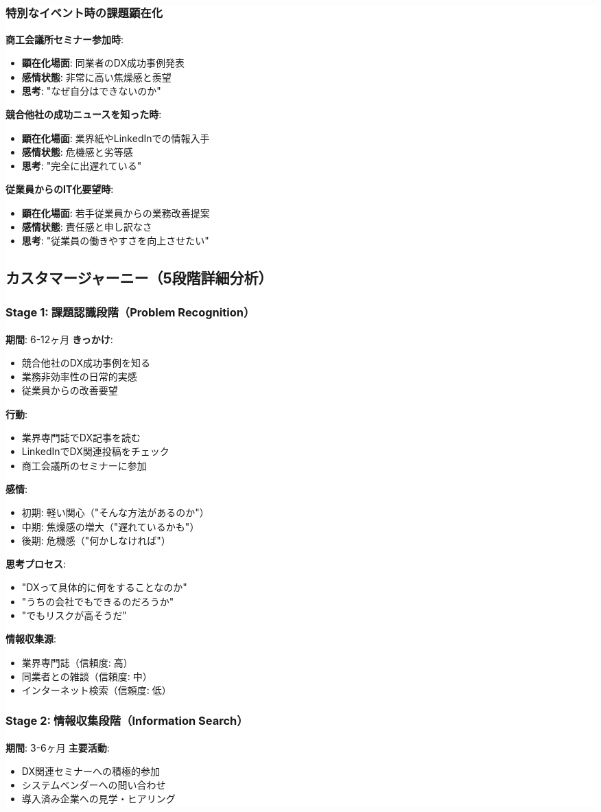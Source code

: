 ### 特別なイベント時の課題顕在化

**商工会議所セミナー参加時**:
- **顕在化場面**: 同業者のDX成功事例発表
- **感情状態**: 非常に高い焦燥感と羨望
- **思考**: "なぜ自分はできないのか"

**競合他社の成功ニュースを知った時**:
- **顕在化場面**: 業界紙やLinkedInでの情報入手
- **感情状態**: 危機感と劣等感
- **思考**: "完全に出遅れている"

**従業員からのIT化要望時**:
- **顕在化場面**: 若手従業員からの業務改善提案
- **感情状態**: 責任感と申し訳なさ
- **思考**: "従業員の働きやすさを向上させたい"

## カスタマージャーニー（5段階詳細分析）

### Stage 1: 課題認識段階（Problem Recognition）
**期間**: 6-12ヶ月
**きっかけ**:
- 競合他社のDX成功事例を知る
- 業務非効率性の日常的実感
- 従業員からの改善要望

**行動**:
- 業界専門誌でDX記事を読む
- LinkedInでDX関連投稿をチェック
- 商工会議所のセミナーに参加

**感情**:
- 初期: 軽い関心（"そんな方法があるのか"）
- 中期: 焦燥感の増大（"遅れているかも"）
- 後期: 危機感（"何かしなければ"）

**思考プロセス**:
- "DXって具体的に何をすることなのか"
- "うちの会社でもできるのだろうか"
- "でもリスクが高そうだ"

**情報収集源**:
- 業界専門誌（信頼度: 高）
- 同業者との雑談（信頼度: 中）
- インターネット検索（信頼度: 低）

### Stage 2: 情報収集段階（Information Search）
**期間**: 3-6ヶ月
**主要活動**:
- DX関連セミナーへの積極的参加
- システムベンダーへの問い合わせ
- 導入済み企業への見学・ヒアリング
